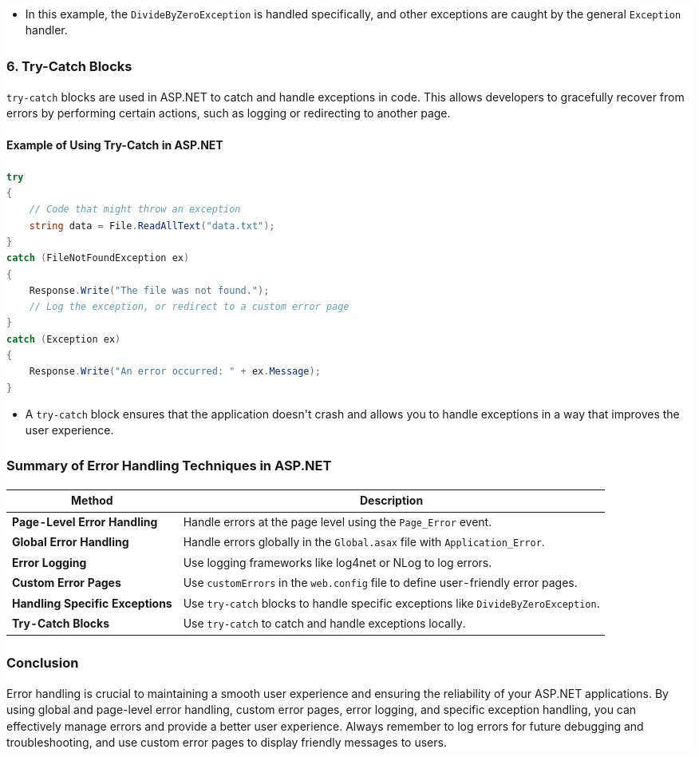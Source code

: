 - In this example, the `DivideByZeroException` is handled specifically, and other exceptions are caught by the general `Exception` handler.

### 6. **Try-Catch Blocks**

`try-catch` blocks are used in ASP.NET to catch and handle exceptions in code. This allows developers to gracefully recover from errors by performing certain actions, such as logging or redirecting to another page.

#### Example of Using Try-Catch in ASP.NET
```csharp
try
{
    // Code that might throw an exception
    string data = File.ReadAllText("data.txt");
}
catch (FileNotFoundException ex)
{
    Response.Write("The file was not found.");
    // Log the exception, or redirect to a custom error page
}
catch (Exception ex)
{
    Response.Write("An error occurred: " + ex.Message);
}
```

- A `try-catch` block ensures that the application doesn't crash and allows you to handle exceptions in a way that improves the user experience.

### Summary of Error Handling Techniques in ASP.NET

| Method                     | Description                                                    |
|----------------------------|----------------------------------------------------------------|
| **Page-Level Error Handling**  | Handle errors at the page level using the `Page_Error` event. |
| **Global Error Handling**    | Handle errors globally in the `Global.asax` file with `Application_Error`. |
| **Error Logging**            | Use logging frameworks like log4net or NLog to log errors.   |
| **Custom Error Pages**       | Use `customErrors` in the `web.config` file to define user-friendly error pages. |
| **Handling Specific Exceptions** | Use `try-catch` blocks to handle specific exceptions like `DivideByZeroException`. |
| **Try-Catch Blocks**         | Use `try-catch` to catch and handle exceptions locally.       |

### Conclusion

Error handling is crucial to maintaining a smooth user experience and ensuring the reliability of your ASP.NET applications. By using global and page-level error handling, custom error pages, error logging, and specific exception handling, you can effectively manage errors and provide a better user experience. Always remember to log errors for future debugging and troubleshooting, and use custom error pages to display friendly messages to users.
